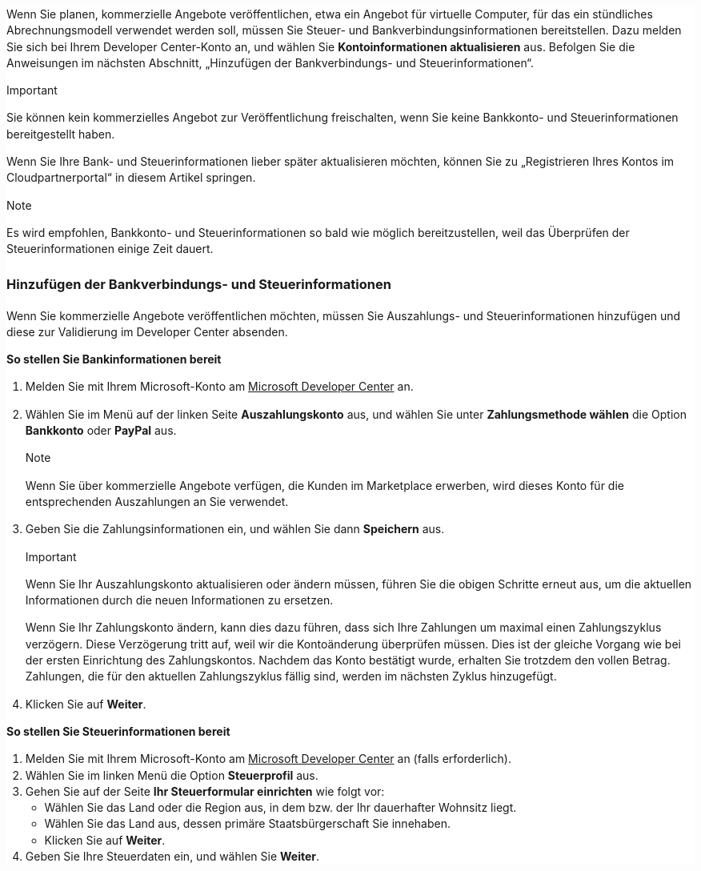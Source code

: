 Wenn Sie planen, kommerzielle Angebote veröffentlichen, etwa ein Angebot für virtuelle Computer, für das ein stündliches Abrechnungsmodell verwendet werden soll, müssen Sie Steuer- und Bankverbindungsinformationen bereitstellen. Dazu melden Sie sich bei Ihrem Developer Center-Konto an, und wählen Sie **Kontoinformationen aktualisieren** aus. Befolgen Sie die Anweisungen im nächsten Abschnitt, „Hinzufügen der Bankverbindungs- und Steuerinformationen“.

>[!IMPORTANT]
>Sie können kein kommerzielles Angebot zur Veröffentlichung freischalten, wenn Sie keine Bankkonto- und Steuerinformationen bereitgestellt haben.

Wenn Sie Ihre Bank- und Steuerinformationen lieber später aktualisieren möchten, können Sie zu „Registrieren Ihres Kontos im Cloudpartnerportal“ in diesem Artikel springen.

>[!NOTE]
>Es wird empfohlen, Bankkonto- und Steuerinformationen so bald wie möglich bereitzustellen, weil das Überprüfen der Steuerinformationen einige Zeit dauert.

### <a name="add-banking-and-tax-information"></a>Hinzufügen der Bankverbindungs- und Steuerinformationen

Wenn Sie kommerzielle Angebote veröffentlichen möchten, müssen Sie Auszahlungs- und Steuerinformationen hinzufügen und diese zur Validierung im Developer Center absenden.

**So stellen Sie Bankinformationen bereit**

1.  Melden Sie mit Ihrem Microsoft-Konto am [Microsoft Developer Center](https://dev.windows.com/registration?accountprogram=azure) an.
2.  Wählen Sie im Menü auf der linken Seite **Auszahlungskonto** aus, und wählen Sie unter **Zahlungsmethode wählen** die Option **Bankkonto** oder **PayPal** aus.

    >[!NOTE]
    >Wenn Sie über kommerzielle Angebote verfügen, die Kunden im Marketplace erwerben, wird dieses Konto für die entsprechenden Auszahlungen an Sie verwendet.
3.  Geben Sie die Zahlungsinformationen ein, und wählen Sie dann **Speichern** aus.

    >[!IMPORTANT]
    >Wenn Sie Ihr Auszahlungskonto aktualisieren oder ändern müssen, führen Sie die obigen Schritte erneut aus, um die aktuellen Informationen durch die neuen Informationen zu ersetzen.
    >
    >Wenn Sie Ihr Zahlungskonto ändern, kann dies dazu führen, dass sich Ihre Zahlungen um maximal einen Zahlungszyklus verzögern. Diese Verzögerung tritt auf, weil wir die Kontoänderung überprüfen müssen. Dies ist der gleiche Vorgang wie bei der ersten Einrichtung des Zahlungskontos. Nachdem das Konto bestätigt wurde, erhalten Sie trotzdem den vollen Betrag. Zahlungen, die für den aktuellen Zahlungszyklus fällig sind, werden im nächsten Zyklus hinzugefügt.

4.  Klicken Sie auf **Weiter**.

**So stellen Sie Steuerinformationen bereit**

1.  Melden Sie mit Ihrem Microsoft-Konto am [Microsoft Developer Center](https://dev.windows.com/registration?accountprogram=azure) an (falls erforderlich).
2.  Wählen Sie im linken Menü die Option **Steuerprofil** aus.
3.  Gehen Sie auf der Seite **Ihr Steuerformular einrichten** wie folgt vor:
    - Wählen Sie das Land oder die Region aus, in dem bzw. der Ihr dauerhafter Wohnsitz liegt.
    - Wählen Sie das Land aus, dessen primäre Staatsbürgerschaft Sie innehaben.
    - Klicken Sie auf **Weiter**.
4.  Geben Sie Ihre Steuerdaten ein, und wählen Sie **Weiter**.
